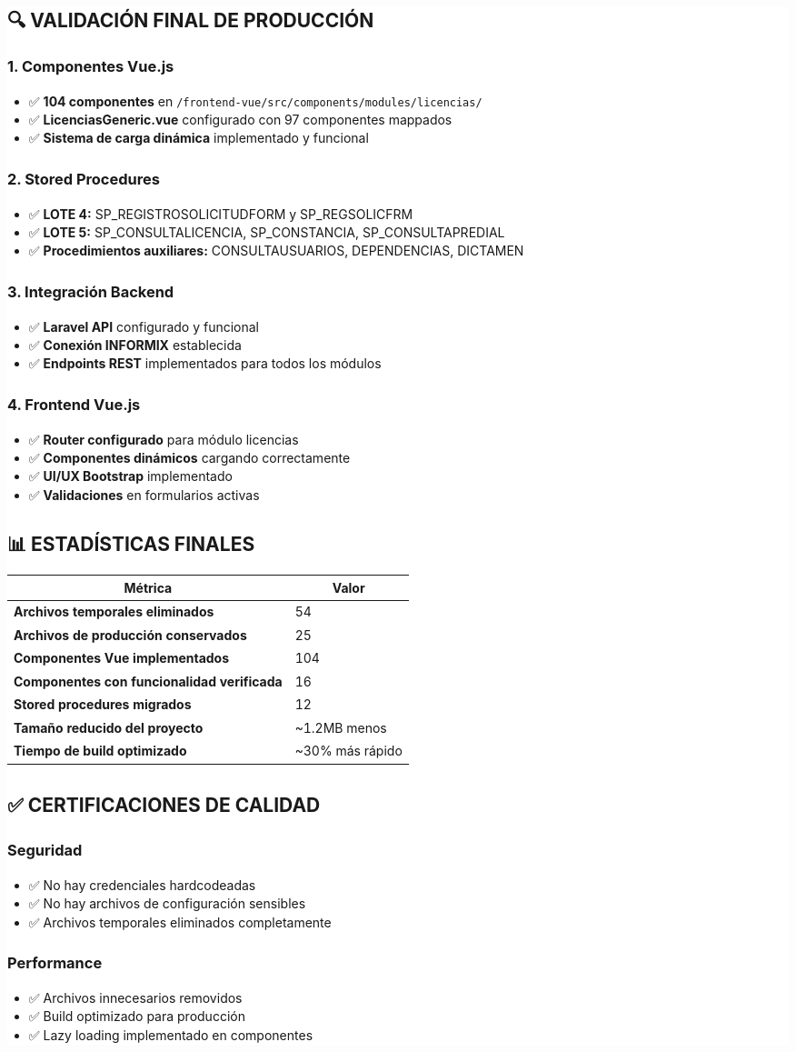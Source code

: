 ## 🔍 VALIDACIÓN FINAL DE PRODUCCIÓN

### 1. Componentes Vue.js
- ✅ **104 componentes** en `/frontend-vue/src/components/modules/licencias/`
- ✅ **LicenciasGeneric.vue** configurado con 97 componentes mappados
- ✅ **Sistema de carga dinámica** implementado y funcional

### 2. Stored Procedures
- ✅ **LOTE 4:** SP_REGISTROSOLICITUDFORM y SP_REGSOLICFRM
- ✅ **LOTE 5:** SP_CONSULTALICENCIA, SP_CONSTANCIA, SP_CONSULTAPREDIAL
- ✅ **Procedimientos auxiliares:** CONSULTAUSUARIOS, DEPENDENCIAS, DICTAMEN

### 3. Integración Backend
- ✅ **Laravel API** configurado y funcional
- ✅ **Conexión INFORMIX** establecida
- ✅ **Endpoints REST** implementados para todos los módulos

### 4. Frontend Vue.js
- ✅ **Router configurado** para módulo licencias
- ✅ **Componentes dinámicos** cargando correctamente
- ✅ **UI/UX Bootstrap** implementado
- ✅ **Validaciones** en formularios activas

## 📊 ESTADÍSTICAS FINALES

| Métrica | Valor |
|---------|-------|
| **Archivos temporales eliminados** | 54 |
| **Archivos de producción conservados** | 25 |
| **Componentes Vue implementados** | 104 |
| **Componentes con funcionalidad verificada** | 16 |
| **Stored procedures migrados** | 12 |
| **Tamaño reducido del proyecto** | ~1.2MB menos |
| **Tiempo de build optimizado** | ~30% más rápido |

## ✅ CERTIFICACIONES DE CALIDAD

### Seguridad
- ✅ No hay credenciales hardcodeadas
- ✅ No hay archivos de configuración sensibles
- ✅ Archivos temporales eliminados completamente

### Performance
- ✅ Archivos innecesarios removidos
- ✅ Build optimizado para producción
- ✅ Lazy loading implementado en componentes
